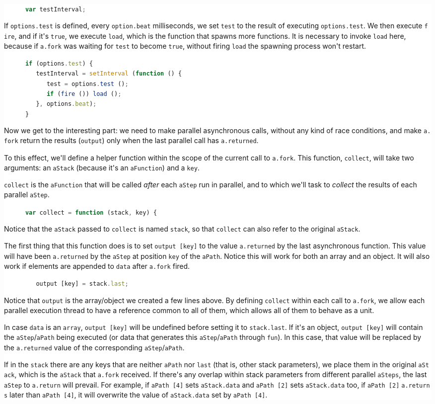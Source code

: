 ```javascript
      var testInterval;
```

If `options.test` is defined, every `option.beat` milliseconds, we set `test` to the result of executing `options.test`. We then execute `fire`, and if it's `true`, we execute `load`, which is the function that spawns more functions. It is necessary to invoke `load` here, because if `a.fork` was waiting for `test` to become `true`, without firing `load` the spawning process won't restart.

```javascript
      if (options.test) {
         testInterval = setInterval (function () {
            test = options.test ();
            if (fire ()) load ();
         }, options.beat);
      }
```

Now we get to the interesting part: we need to make parallel asynchronous calls, without any kind of race conditions, and make `a.fork` return the results (`output`) only when the last parallel call has `a.returned`.

To this effect, we'll define a helper function within the scope of the current call to `a.fork`. This function, `collect`, will take two arguments: an `aStack` (because it's an `aFunction`) and a `key`.

`collect` is the `aFunction` that will be called *after* each `aStep` run in parallel, and to which we'll task to *collect* the results of each parallel `aStep`.

```javascript
      var collect = function (stack, key) {
```

Notice that the `aStack` passed to `collect` is named `stack`, so that `collect` can also refer to the original `aStack`.

The first thing that this function does is to set `output [key]` to the value `a.returned` by the last asynchronous function. This value will have been `a.returned` by the `aStep` at position `key` of the `aPath`. Notice this will work for both an array and an object. It will also work if elements are appended to `data` after `a.fork` fired.

```javascript
         output [key] = stack.last;
```

Notice that `output` is the array/object we created a few lines above. By defining `collect` within each call to `a.fork`, we allow each parallel execution thread to have a reference common to all of them, which allows all of them to behave as a unit.

In case `data` is an `array`, `output [key]` will be undefined before setting it to `stack.last`. If it's an object, `output [key]` will contain the `aStep`/`aPath` being executed (or data that generates this `aStep`/`aPath` through `fun`). In this case, that value will be replaced by the `a.returned` value of the corresponding `aStep`/`aPath`.

If in the `stack` there are any keys that are neither `aPath` nor `last` (that is, other stack parameters), we place them in the original `aStack`, which is the `aStack` that `a.fork` received. If there's any overlap within stack parameters from different parallel `aSteps`, the last `aStep` to `a.return` will prevail. For example, if `aPath [4]` sets `aStack.data` and `aPath [2]` sets `aStack.data` too, if `aPath [2]` `a.returns` later than `aPath [4]`, it will overwrite the value of `aStack.data` set by `aPath [4]`.
